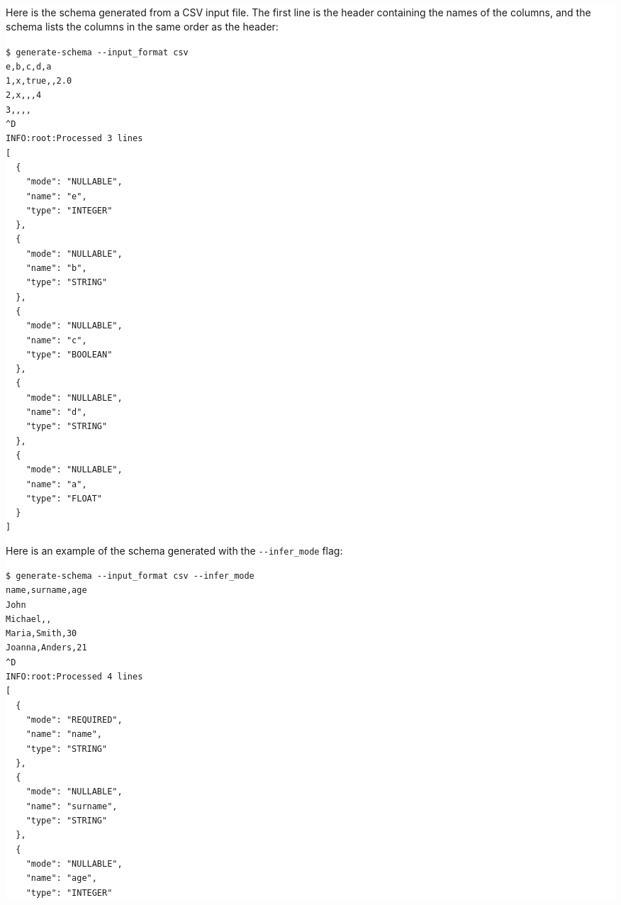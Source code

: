 Here is the schema generated from a CSV input file. The first line is the header
containing the names of the columns, and the schema lists the columns in the
same order as the header:
```
$ generate-schema --input_format csv
e,b,c,d,a
1,x,true,,2.0
2,x,,,4
3,,,,
^D
INFO:root:Processed 3 lines
[
  {
    "mode": "NULLABLE",
    "name": "e",
    "type": "INTEGER"
  },
  {
    "mode": "NULLABLE",
    "name": "b",
    "type": "STRING"
  },
  {
    "mode": "NULLABLE",
    "name": "c",
    "type": "BOOLEAN"
  },
  {
    "mode": "NULLABLE",
    "name": "d",
    "type": "STRING"
  },
  {
    "mode": "NULLABLE",
    "name": "a",
    "type": "FLOAT"
  }
]
```

Here is an example of the schema generated with the `--infer_mode` flag:
```
$ generate-schema --input_format csv --infer_mode
name,surname,age
John
Michael,,
Maria,Smith,30
Joanna,Anders,21
^D
INFO:root:Processed 4 lines
[
  {
    "mode": "REQUIRED",
    "name": "name",
    "type": "STRING"
  },
  {
    "mode": "NULLABLE",
    "name": "surname",
    "type": "STRING"
  },
  {
    "mode": "NULLABLE",
    "name": "age",
    "type": "INTEGER"
```